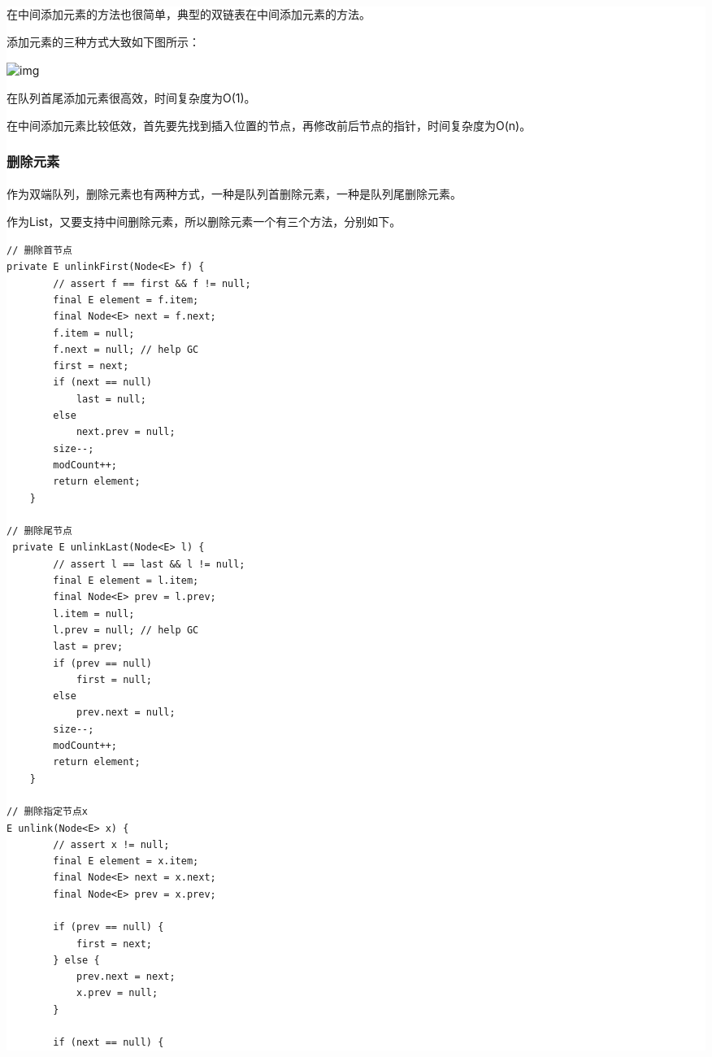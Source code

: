 在中间添加元素的方法也很简单，典型的双链表在中间添加元素的方法。

添加元素的三种方式大致如下图所示：

![img](https://mmbiz.qpic.cn/mmbiz_png/C91PV9BDK3xemg4rYaDUe3KGQCUwXXIjaTB8ria2iclWo4kOB61kVExcBCYxaPXXpuQib9YU9TemopQ6YibAQWyhQA/640?wx_fmt=png&tp=webp&wxfrom=5&wx_lazy=1&wx_co=1)

在队列首尾添加元素很高效，时间复杂度为O(1)。

在中间添加元素比较低效，首先要先找到插入位置的节点，再修改前后节点的指针，时间复杂度为O(n)。

### 删除元素

作为双端队列，删除元素也有两种方式，一种是队列首删除元素，一种是队列尾删除元素。

作为List，又要支持中间删除元素，所以删除元素一个有三个方法，分别如下。

```
// 删除首节点
private E unlinkFirst(Node<E> f) {
        // assert f == first && f != null;
        final E element = f.item;
        final Node<E> next = f.next;
        f.item = null;
        f.next = null; // help GC
        first = next;
        if (next == null)
            last = null;
        else
            next.prev = null;
        size--;
        modCount++;
        return element;
    }
    
// 删除尾节点
 private E unlinkLast(Node<E> l) {
        // assert l == last && l != null;
        final E element = l.item;
        final Node<E> prev = l.prev;
        l.item = null;
        l.prev = null; // help GC
        last = prev;
        if (prev == null)
            first = null;
        else
            prev.next = null;
        size--;
        modCount++;
        return element;
    }

// 删除指定节点x
E unlink(Node<E> x) {
        // assert x != null;
        final E element = x.item;
        final Node<E> next = x.next;
        final Node<E> prev = x.prev;

        if (prev == null) {
            first = next;
        } else {
            prev.next = next;
            x.prev = null;
        }

        if (next == null) {
```